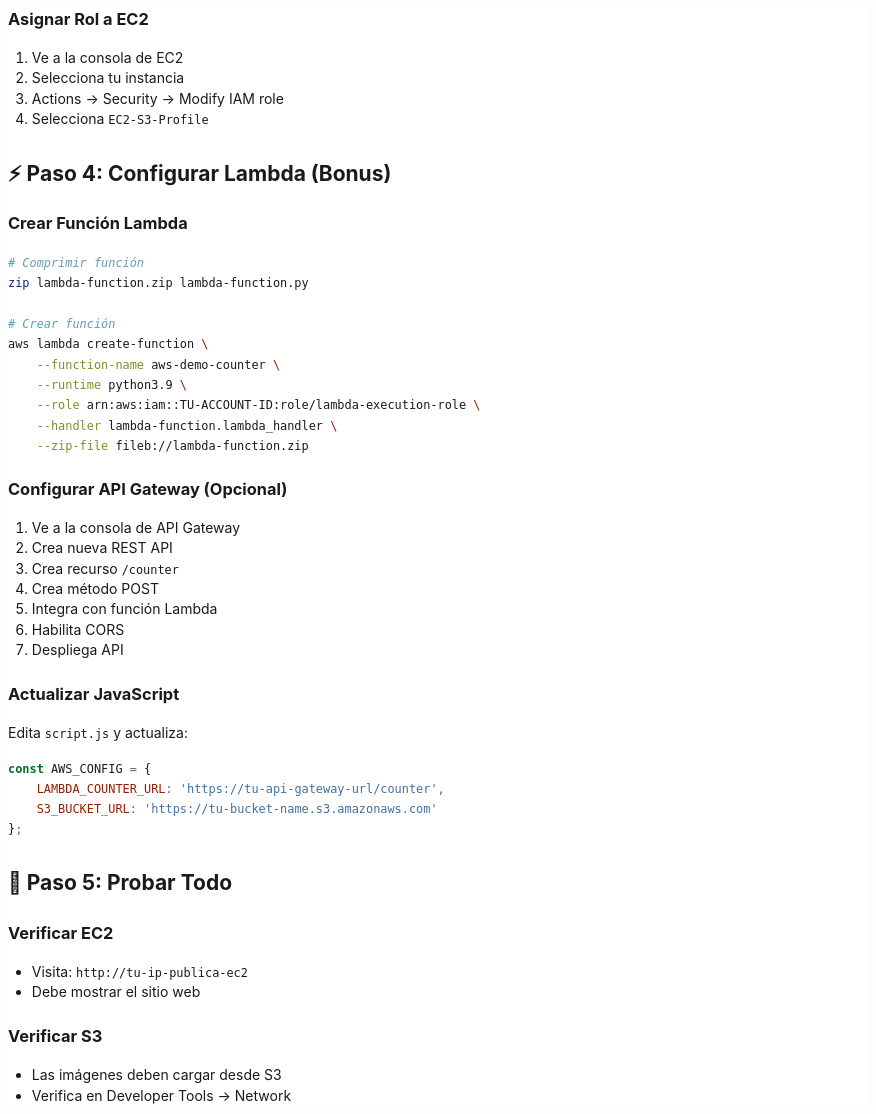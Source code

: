 ### Asignar Rol a EC2
1. Ve a la consola de EC2
2. Selecciona tu instancia
3. Actions → Security → Modify IAM role
4. Selecciona `EC2-S3-Profile`

## ⚡ Paso 4: Configurar Lambda (Bonus)

### Crear Función Lambda
```bash
# Comprimir función
zip lambda-function.zip lambda-function.py

# Crear función
aws lambda create-function \
    --function-name aws-demo-counter \
    --runtime python3.9 \
    --role arn:aws:iam::TU-ACCOUNT-ID:role/lambda-execution-role \
    --handler lambda-function.lambda_handler \
    --zip-file fileb://lambda-function.zip
```

### Configurar API Gateway (Opcional)
1. Ve a la consola de API Gateway
2. Crea nueva REST API
3. Crea recurso `/counter`
4. Crea método POST
5. Integra con función Lambda
6. Habilita CORS
7. Despliega API

### Actualizar JavaScript
Edita `script.js` y actualiza:
```javascript
const AWS_CONFIG = {
    LAMBDA_COUNTER_URL: 'https://tu-api-gateway-url/counter',
    S3_BUCKET_URL: 'https://tu-bucket-name.s3.amazonaws.com'
};
```

## 🧪 Paso 5: Probar Todo

### Verificar EC2
- Visita: `http://tu-ip-publica-ec2`
- Debe mostrar el sitio web

### Verificar S3
- Las imágenes deben cargar desde S3
- Verifica en Developer Tools → Network
